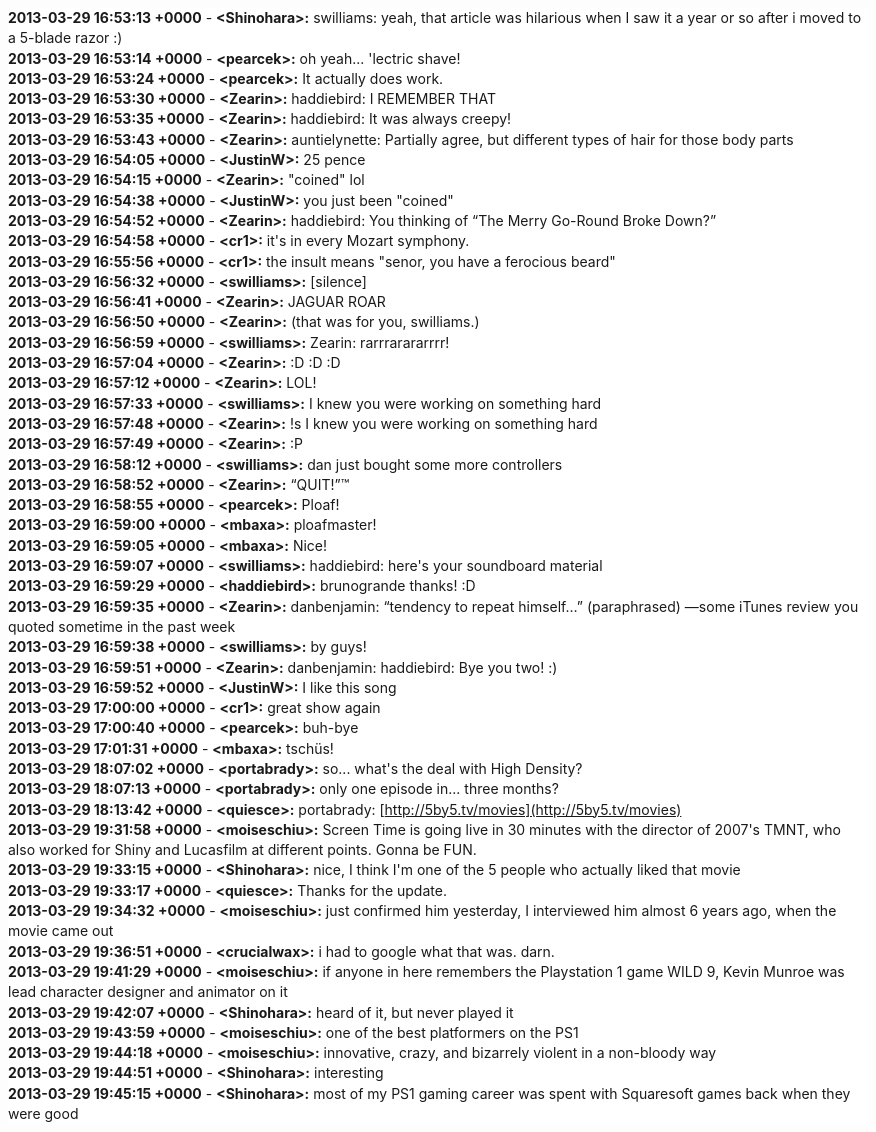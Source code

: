 **2013-03-29 16:53:13 +0000** - **&lt;Shinohara&gt;:** swilliams: yeah, that article was hilarious when I saw it a year or so after i moved to a 5-blade razor :)  
**2013-03-29 16:53:14 +0000** - **&lt;pearcek&gt;:** oh yeah... &apos;lectric shave!  
**2013-03-29 16:53:24 +0000** - **&lt;pearcek&gt;:** It actually does work.  
**2013-03-29 16:53:30 +0000** - **&lt;Zearin&gt;:** haddiebird: I REMEMBER THAT  
**2013-03-29 16:53:35 +0000** - **&lt;Zearin&gt;:** haddiebird: It was always creepy!  
**2013-03-29 16:53:43 +0000** - **&lt;Zearin&gt;:** auntielynette: Partially agree, but different types of hair for those body parts  
**2013-03-29 16:54:05 +0000** - **&lt;JustinW&gt;:** 25 pence  
**2013-03-29 16:54:15 +0000** - **&lt;Zearin&gt;:** "coined" lol  
**2013-03-29 16:54:38 +0000** - **&lt;JustinW&gt;:** you just been "coined"  
**2013-03-29 16:54:52 +0000** - **&lt;Zearin&gt;:** haddiebird: You thinking of “The Merry Go-Round Broke Down?”  
**2013-03-29 16:54:58 +0000** - **&lt;cr1&gt;:** it&apos;s in every Mozart symphony.  
**2013-03-29 16:55:56 +0000** - **&lt;cr1&gt;:** the insult means "senor, you have a ferocious beard"  
**2013-03-29 16:56:32 +0000** - **&lt;swilliams&gt;:** [silence]  
**2013-03-29 16:56:41 +0000** - **&lt;Zearin&gt;:** JAGUAR ROAR  
**2013-03-29 16:56:50 +0000** - **&lt;Zearin&gt;:** (that was for you, swilliams.)  
**2013-03-29 16:56:59 +0000** - **&lt;swilliams&gt;:** Zearin: rarrrarararrrr!  
**2013-03-29 16:57:04 +0000** - **&lt;Zearin&gt;:** :D :D :D  
**2013-03-29 16:57:12 +0000** - **&lt;Zearin&gt;:** LOL!  
**2013-03-29 16:57:33 +0000** - **&lt;swilliams&gt;:** I knew you were working on something hard  
**2013-03-29 16:57:48 +0000** - **&lt;Zearin&gt;:** !s I knew you were working on something hard  
**2013-03-29 16:57:49 +0000** - **&lt;Zearin&gt;:** :P  
**2013-03-29 16:58:12 +0000** - **&lt;swilliams&gt;:** dan just bought some more controllers  
**2013-03-29 16:58:52 +0000** - **&lt;Zearin&gt;:** “QUIT!”™  
**2013-03-29 16:58:55 +0000** - **&lt;pearcek&gt;:** Ploaf!  
**2013-03-29 16:59:00 +0000** - **&lt;mbaxa&gt;:** ploafmaster!  
**2013-03-29 16:59:05 +0000** - **&lt;mbaxa&gt;:** Nice!  
**2013-03-29 16:59:07 +0000** - **&lt;swilliams&gt;:** haddiebird: here&apos;s your soundboard material  
**2013-03-29 16:59:29 +0000** - **&lt;haddiebird&gt;:** brunogrande thanks! :D  
**2013-03-29 16:59:35 +0000** - **&lt;Zearin&gt;:** danbenjamin: “tendency to repeat himself&hellip;” (paraphrased) —some iTunes review you quoted sometime in the past week  
**2013-03-29 16:59:38 +0000** - **&lt;swilliams&gt;:** by guys!  
**2013-03-29 16:59:51 +0000** - **&lt;Zearin&gt;:** danbenjamin: haddiebird: Bye you two! :)  
**2013-03-29 16:59:52 +0000** - **&lt;JustinW&gt;:** I like this song  
**2013-03-29 17:00:00 +0000** - **&lt;cr1&gt;:** great show again  
**2013-03-29 17:00:40 +0000** - **&lt;pearcek&gt;:** buh-bye  
**2013-03-29 17:01:31 +0000** - **&lt;mbaxa&gt;:** tschüs!  
**2013-03-29 18:07:02 +0000** - **&lt;portabrady&gt;:** so... what&apos;s the deal with High Density?  
**2013-03-29 18:07:13 +0000** - **&lt;portabrady&gt;:** only one episode in... three months?  
**2013-03-29 18:13:42 +0000** - **&lt;quiesce&gt;:** portabrady: [http://5by5.tv/movies](http://5by5.tv/movies)  
**2013-03-29 19:31:58 +0000** - **&lt;moiseschiu&gt;:** Screen Time is going live in 30 minutes with the director of 2007&apos;s TMNT, who also worked for Shiny and Lucasfilm at different points. Gonna be FUN.  
**2013-03-29 19:33:15 +0000** - **&lt;Shinohara&gt;:** nice, I think I&apos;m one of the 5 people who actually liked that movie  
**2013-03-29 19:33:17 +0000** - **&lt;quiesce&gt;:** Thanks for the update.  
**2013-03-29 19:34:32 +0000** - **&lt;moiseschiu&gt;:** just confirmed him yesterday, I interviewed him almost 6 years ago, when the movie came out  
**2013-03-29 19:36:51 +0000** - **&lt;crucialwax&gt;:** i had to google what that was. darn.  
**2013-03-29 19:41:29 +0000** - **&lt;moiseschiu&gt;:** if anyone in here remembers the Playstation 1 game WILD 9, Kevin Munroe was lead character designer and animator on it  
**2013-03-29 19:42:07 +0000** - **&lt;Shinohara&gt;:** heard of it, but never played it  
**2013-03-29 19:43:59 +0000** - **&lt;moiseschiu&gt;:** one of the best platformers on the PS1  
**2013-03-29 19:44:18 +0000** - **&lt;moiseschiu&gt;:** innovative, crazy, and bizarrely violent in a non-bloody way  
**2013-03-29 19:44:51 +0000** - **&lt;Shinohara&gt;:** interesting  
**2013-03-29 19:45:15 +0000** - **&lt;Shinohara&gt;:** most of my PS1 gaming career was spent with Squaresoft games back when they were good  